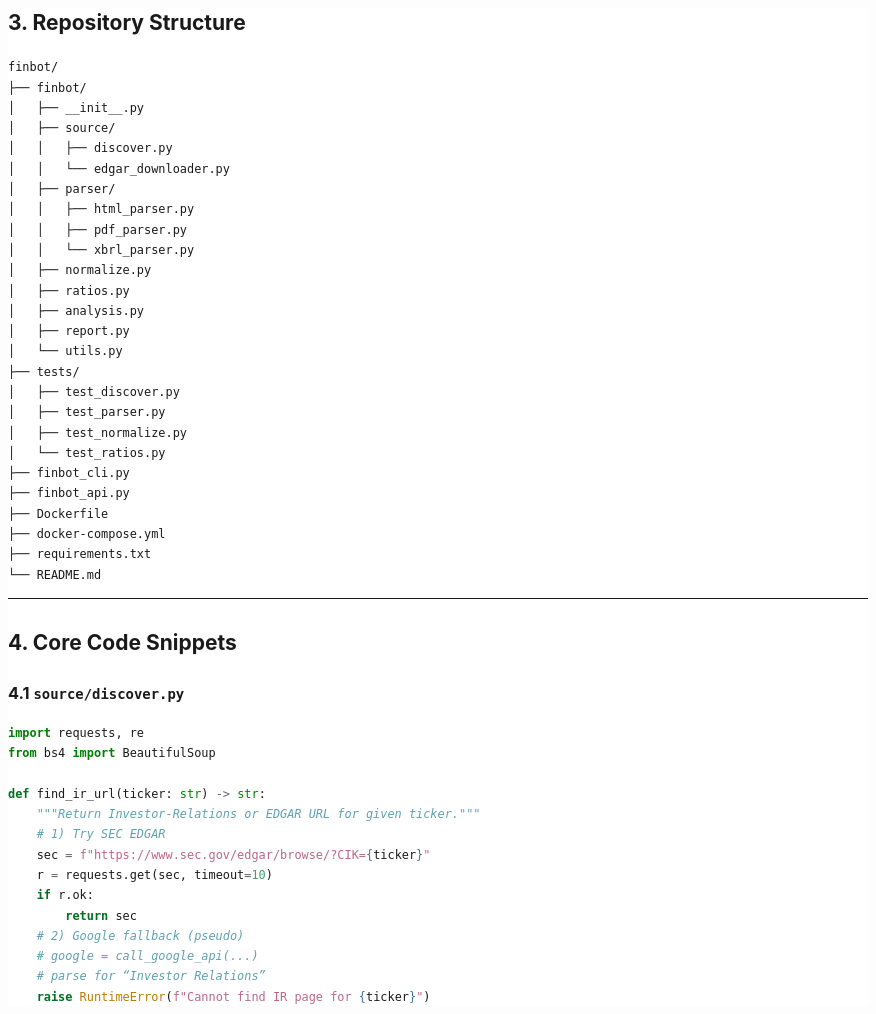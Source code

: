 
## 3. Repository Structure

```text
finbot/
├── finbot/
│   ├── __init__.py
│   ├── source/
│   │   ├── discover.py
│   │   └── edgar_downloader.py
│   ├── parser/
│   │   ├── html_parser.py
│   │   ├── pdf_parser.py
│   │   └── xbrl_parser.py
│   ├── normalize.py
│   ├── ratios.py
│   ├── analysis.py
│   ├── report.py
│   └── utils.py
├── tests/
│   ├── test_discover.py
│   ├── test_parser.py
│   ├── test_normalize.py
│   └── test_ratios.py
├── finbot_cli.py
├── finbot_api.py
├── Dockerfile
├── docker-compose.yml
├── requirements.txt
└── README.md
```

---

## 4. Core Code Snippets

### 4.1 `source/discover.py`
```python
import requests, re
from bs4 import BeautifulSoup

def find_ir_url(ticker: str) -> str:
    """Return Investor-Relations or EDGAR URL for given ticker."""
    # 1) Try SEC EDGAR
    sec = f"https://www.sec.gov/edgar/browse/?CIK={ticker}"
    r = requests.get(sec, timeout=10)
    if r.ok:
        return sec
    # 2) Google fallback (pseudo)
    # google = call_google_api(...)
    # parse for “Investor Relations”
    raise RuntimeError(f"Cannot find IR page for {ticker}")
```
